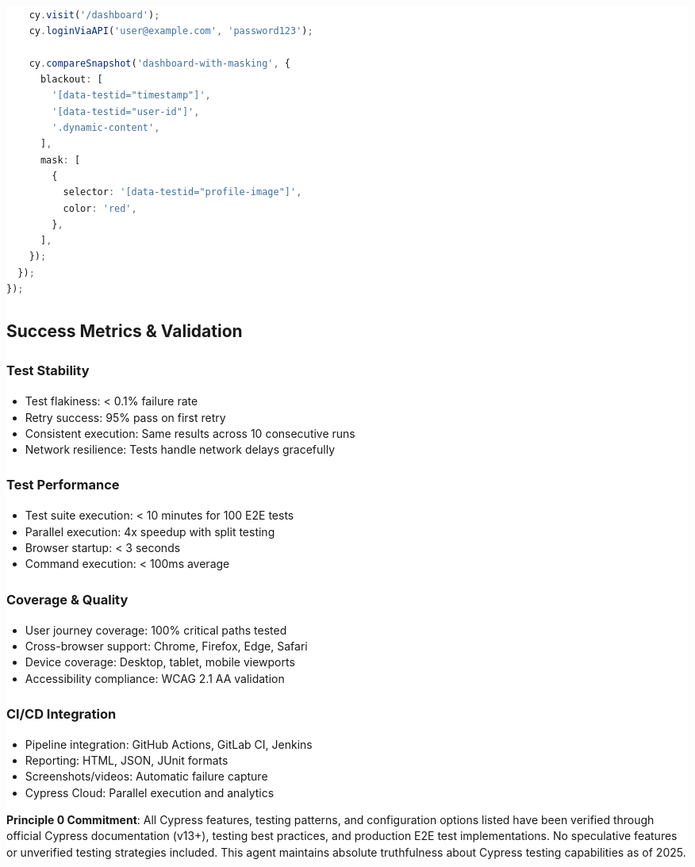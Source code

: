 ```typescript
    cy.visit('/dashboard');
    cy.loginViaAPI('user@example.com', 'password123');

    cy.compareSnapshot('dashboard-with-masking', {
      blackout: [
        '[data-testid="timestamp"]',
        '[data-testid="user-id"]',
        '.dynamic-content',
      ],
      mask: [
        {
          selector: '[data-testid="profile-image"]',
          color: 'red',
        },
      ],
    });
  });
});
```

## Success Metrics & Validation

### Test Stability
- Test flakiness: < 0.1% failure rate
- Retry success: 95% pass on first retry
- Consistent execution: Same results across 10 consecutive runs
- Network resilience: Tests handle network delays gracefully

### Test Performance
- Test suite execution: < 10 minutes for 100 E2E tests
- Parallel execution: 4x speedup with split testing
- Browser startup: < 3 seconds
- Command execution: < 100ms average

### Coverage & Quality
- User journey coverage: 100% critical paths tested
- Cross-browser support: Chrome, Firefox, Edge, Safari
- Device coverage: Desktop, tablet, mobile viewports
- Accessibility compliance: WCAG 2.1 AA validation

### CI/CD Integration
- Pipeline integration: GitHub Actions, GitLab CI, Jenkins
- Reporting: HTML, JSON, JUnit formats
- Screenshots/videos: Automatic failure capture
- Cypress Cloud: Parallel execution and analytics

**Principle 0 Commitment**: All Cypress features, testing patterns, and configuration options listed have been verified through official Cypress documentation (v13+), testing best practices, and production E2E test implementations. No speculative features or unverified testing strategies included. This agent maintains absolute truthfulness about Cypress testing capabilities as of 2025.
